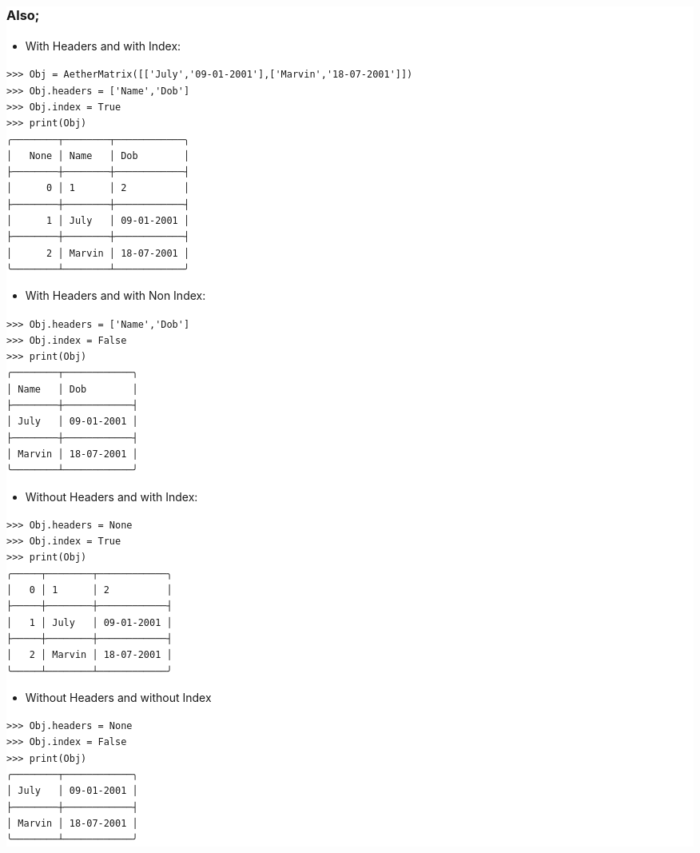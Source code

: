 ### Also;
* With Headers and with Index:
```
>>> Obj = AetherMatrix([['July','09-01-2001'],['Marvin','18-07-2001']])
>>> Obj.headers = ['Name','Dob']
>>> Obj.index = True
>>> print(Obj)
╭────────┬────────┬────────────╮
│   None │ Name   │ Dob        │
├────────┼────────┼────────────┤
│      0 │ 1      │ 2          │
├────────┼────────┼────────────┤
│      1 │ July   │ 09-01-2001 │
├────────┼────────┼────────────┤
│      2 │ Marvin │ 18-07-2001 │
╰────────┴────────┴────────────╯
```
* With Headers and with Non Index:
```
>>> Obj.headers = ['Name','Dob']
>>> Obj.index = False
>>> print(Obj)
╭────────┬────────────╮
│ Name   │ Dob        │
├────────┼────────────┤
│ July   │ 09-01-2001 │
├────────┼────────────┤
│ Marvin │ 18-07-2001 │
╰────────┴────────────╯
```
* Without Headers and with Index:
```
>>> Obj.headers = None
>>> Obj.index = True
>>> print(Obj)
╭─────┬────────┬────────────╮
│   0 │ 1      │ 2          │
├─────┼────────┼────────────┤
│   1 │ July   │ 09-01-2001 │
├─────┼────────┼────────────┤
│   2 │ Marvin │ 18-07-2001 │
╰─────┴────────┴────────────╯
```
* Without Headers and without Index
```
>>> Obj.headers = None
>>> Obj.index = False
>>> print(Obj)
╭────────┬────────────╮
│ July   │ 09-01-2001 │
├────────┼────────────┤
│ Marvin │ 18-07-2001 │
╰────────┴────────────╯
```
